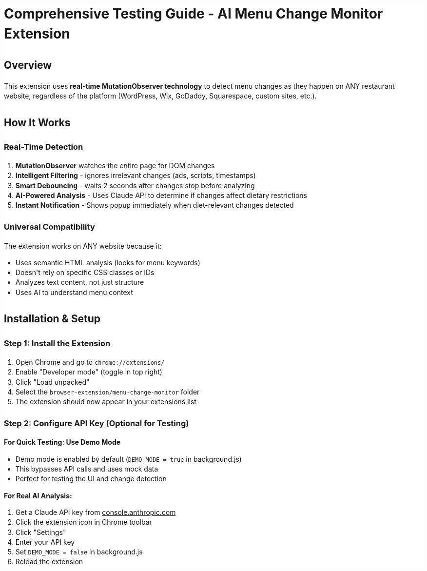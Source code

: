 # Comprehensive Testing Guide - AI Menu Change Monitor Extension

## Overview

This extension uses **real-time MutationObserver technology** to detect menu changes as they happen on ANY restaurant website, regardless of the platform (WordPress, Wix, GoDaddy, Squarespace, custom sites, etc.).

## How It Works

### Real-Time Detection
1. **MutationObserver** watches the entire page for DOM changes
2. **Intelligent Filtering** - ignores irrelevant changes (ads, scripts, timestamps)
3. **Smart Debouncing** - waits 2 seconds after changes stop before analyzing
4. **AI-Powered Analysis** - Uses Claude API to determine if changes affect dietary restrictions
5. **Instant Notification** - Shows popup immediately when diet-relevant changes detected

### Universal Compatibility
The extension works on ANY website because it:
- Uses semantic HTML analysis (looks for menu keywords)
- Doesn't rely on specific CSS classes or IDs
- Analyzes text content, not just structure
- Uses AI to understand menu context

## Installation & Setup

### Step 1: Install the Extension

1. Open Chrome and go to `chrome://extensions/`
2. Enable "Developer mode" (toggle in top right)
3. Click "Load unpacked"
4. Select the `browser-extension/menu-change-monitor` folder
5. The extension should now appear in your extensions list

### Step 2: Configure API Key (Optional for Testing)

**For Quick Testing: Use Demo Mode**
- Demo mode is enabled by default (`DEMO_MODE = true` in background.js)
- This bypasses API calls and uses mock data
- Perfect for testing the UI and change detection

**For Real AI Analysis:**
1. Get a Claude API key from [console.anthropic.com](https://console.anthropic.com/)
2. Click the extension icon in Chrome toolbar
3. Click "Settings"
4. Enter your API key
5. Set `DEMO_MODE = false` in background.js
6. Reload the extension
